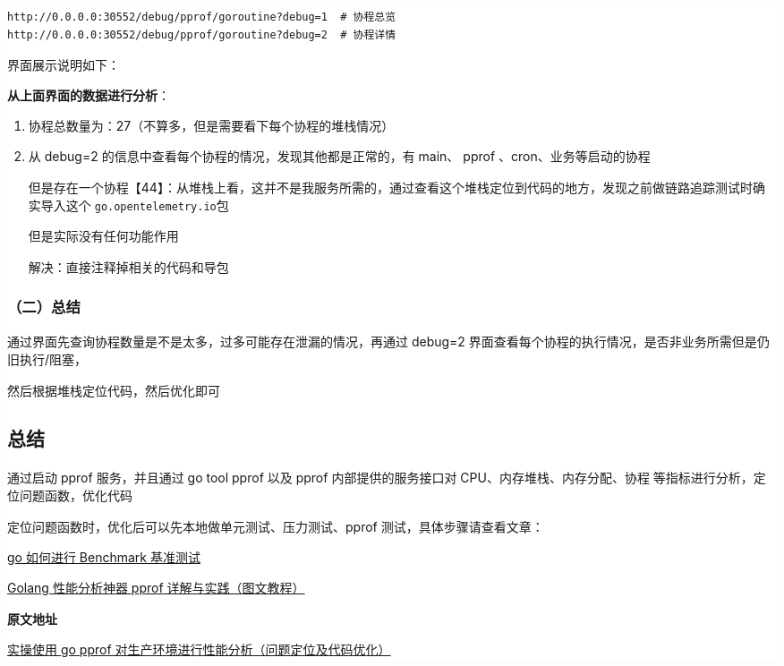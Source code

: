     http://0.0.0.0:30552/debug/pprof/goroutine?debug=1  # 协程总览
    http://0.0.0.0:30552/debug/pprof/goroutine?debug=2  # 协程详情
    

界面展示说明如下：

**从上面界面的数据进行分析**：

1.  协程总数量为：27（不算多，但是需要看下每个协程的堆栈情况）
    
2.  从 debug=2 的信息中查看每个协程的情况，发现其他都是正常的，有 main、 pprof 、cron、业务等启动的协程
    
    但是存在一个协程【44】：从堆栈上看，这并不是我服务所需的，通过查看这个堆栈定位到代码的地方，发现之前做链路追踪测试时确实导入这个 `go.opentelemetry.io`包
    
    但是实际没有任何功能作用
    
    解决：直接注释掉相关的代码和导包
    

### （二）总结

通过界面先查询协程数量是不是太多，过多可能存在泄漏的情况，再通过 debug=2 界面查看每个协程的执行情况，是否非业务所需但是仍旧执行/阻塞，

然后根据堆栈定位代码，然后优化即可

总结
--

通过启动 pprof 服务，并且通过 go tool pprof 以及 pprof 内部提供的服务接口对 CPU、内存堆栈、内存分配、协程 等指标进行分析，定位问题函数，优化代码

定位问题函数时，优化后可以先本地做单元测试、压力测试、pprof 测试，具体步骤请查看文章：

[go 如何进行 Benchmark 基准测试](https://blog.fiveyoboy.com/articles/go-testing-benchmark/)

[Golang 性能分析神器 pprof 详解与实践（图文教程）](https://blog.fiveyoboy.com/articles/go-pprof/)

**原文地址**

[实操使用 go pprof 对生产环境进行性能分析（问题定位及代码优化）](https://blog.fiveyoboy.com/articles/go-pprof-record-1)